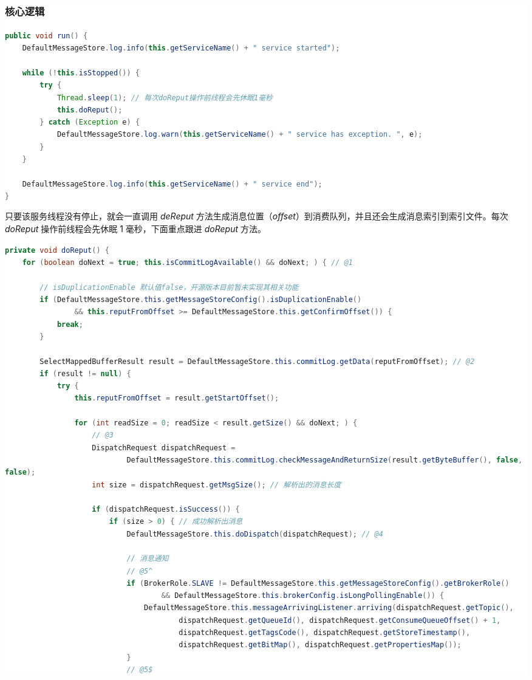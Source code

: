 ### 核心逻辑

```java
public void run() {
    DefaultMessageStore.log.info(this.getServiceName() + " service started");

    while (!this.isStopped()) {
        try {
            Thread.sleep(1); // 每次doReput操作前线程会先休眠1毫秒
            this.doReput();
        } catch (Exception e) {
            DefaultMessageStore.log.warn(this.getServiceName() + " service has exception. ", e);
        }
    }

    DefaultMessageStore.log.info(this.getServiceName() + " service end");
}
```

只要该服务线程没有停止，就会一直调用 *deReput* 方法生成消息位置（*offset*）到消费队列，并且还会生成消息索引到索引文件。每次 *doReput* 操作前线程会先休眠 1 毫秒，下面重点跟进 *doReput* 方法。

```java
private void doReput() {
    for (boolean doNext = true; this.isCommitLogAvailable() && doNext; ) { // @1

        // isDuplicationEnable 默认值false，开源版本目前暂未实现其相关功能
        if (DefaultMessageStore.this.getMessageStoreConfig().isDuplicationEnable()
                && this.reputFromOffset >= DefaultMessageStore.this.getConfirmOffset()) {
            break;
        }

        SelectMappedBufferResult result = DefaultMessageStore.this.commitLog.getData(reputFromOffset); // @2
        if (result != null) {
            try {
                this.reputFromOffset = result.getStartOffset();

                for (int readSize = 0; readSize < result.getSize() && doNext; ) {
                    // @3
                    DispatchRequest dispatchRequest =
                            DefaultMessageStore.this.commitLog.checkMessageAndReturnSize(result.getByteBuffer(), false, false);
                    int size = dispatchRequest.getMsgSize(); // 解析出的消息长度

                    if (dispatchRequest.isSuccess()) {
                        if (size > 0) { // 成功解析出消息
                            DefaultMessageStore.this.doDispatch(dispatchRequest); // @4

                            // 消息通知
                            // @5^
                            if (BrokerRole.SLAVE != DefaultMessageStore.this.getMessageStoreConfig().getBrokerRole()
                                    && DefaultMessageStore.this.brokerConfig.isLongPollingEnable()) {
                                DefaultMessageStore.this.messageArrivingListener.arriving(dispatchRequest.getTopic(),
                                        dispatchRequest.getQueueId(), dispatchRequest.getConsumeQueueOffset() + 1,
                                        dispatchRequest.getTagsCode(), dispatchRequest.getStoreTimestamp(),
                                        dispatchRequest.getBitMap(), dispatchRequest.getPropertiesMap());
                            }
                            // @5$
```